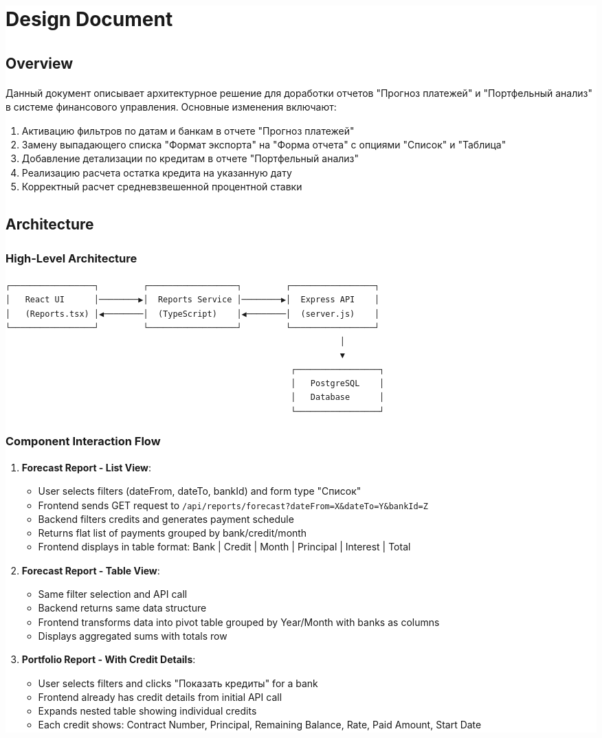 # Design Document

## Overview

Данный документ описывает архитектурное решение для доработки отчетов "Прогноз платежей" и "Портфельный анализ" в системе финансового управления. Основные изменения включают:

1. Активацию фильтров по датам и банкам в отчете "Прогноз платежей"
2. Замену выпадающего списка "Формат экспорта" на "Форма отчета" с опциями "Список" и "Таблица"
3. Добавление детализации по кредитам в отчете "Портфельный анализ"
4. Реализацию расчета остатка кредита на указанную дату
5. Корректный расчет средневзвешенной процентной ставки

## Architecture

### High-Level Architecture

```
┌─────────────────┐         ┌──────────────────┐         ┌─────────────────┐
│   React UI      │────────▶│  Reports Service │────────▶│  Express API    │
│   (Reports.tsx) │◀────────│  (TypeScript)    │◀────────│  (server.js)    │
└─────────────────┘         └──────────────────┘         └─────────────────┘
                                                                    │
                                                                    ▼
                                                          ┌─────────────────┐
                                                          │   PostgreSQL    │
                                                          │   Database      │
                                                          └─────────────────┘
```

### Component Interaction Flow

1. **Forecast Report - List View**:
   - User selects filters (dateFrom, dateTo, bankId) and form type "Список"
   - Frontend sends GET request to `/api/reports/forecast?dateFrom=X&dateTo=Y&bankId=Z`
   - Backend filters credits and generates payment schedule
   - Returns flat list of payments grouped by bank/credit/month
   - Frontend displays in table format: Bank | Credit | Month | Principal | Interest | Total

2. **Forecast Report - Table View**:
   - Same filter selection and API call
   - Backend returns same data structure
   - Frontend transforms data into pivot table grouped by Year/Month with banks as columns
   - Displays aggregated sums with totals row

3. **Portfolio Report - With Credit Details**:
   - User selects filters and clicks "Показать кредиты" for a bank
   - Frontend already has credit details from initial API call
   - Expands nested table showing individual credits
   - Each credit shows: Contract Number, Principal, Remaining Balance, Rate, Paid Amount, Start Date
